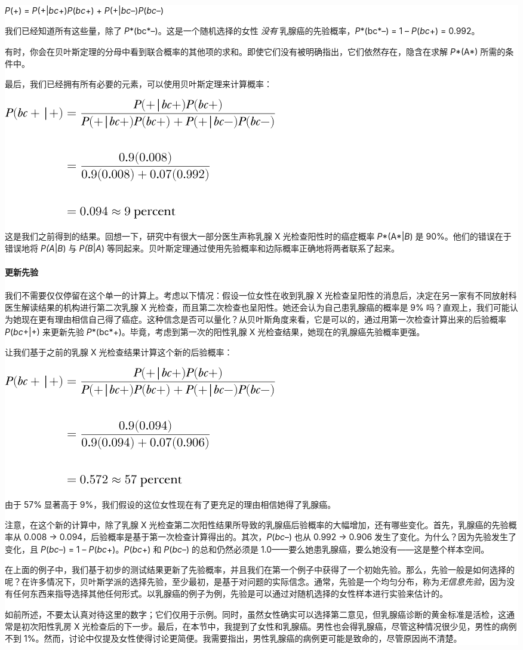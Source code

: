 *P*(+) = *P*(+|*bc*+)*P*(*bc*+) + *P*(+|*bc*–)*P*(*bc*–)

我们已经知道所有这些量，除了 *P**(bc*–)。这是一个随机选择的女性 *没有* 乳腺癌的先验概率，*P**(bc*–) = 1 – *P*(*bc*+) = 0.992。

有时，你会在贝叶斯定理的分母中看到联合概率的其他项的求和。即使它们没有被明确指出，它们依然存在，隐含在求解 *P**(A*) 所需的条件中。

最后，我们已经拥有所有必要的元素，可以使用贝叶斯定理来计算概率：

![image](img/061equ01.jpg)

这是我们之前得到的结果。回想一下，研究中有很大一部分医生声称乳腺 X 光检查阳性时的癌症概率 *P**(A*|*B*) 是 90%。他们的错误在于错误地将 *P(A*|*B*) 与 *P(B*|*A*) 等同起来。贝叶斯定理通过使用先验概率和边际概率正确地将两者联系了起来。

#### 更新先验

我们不需要仅仅停留在这个单一的计算上。考虑以下情况：假设一位女性在收到乳腺 X 光检查呈阳性的消息后，决定在另一家有不同放射科医生解读结果的机构进行第二次乳腺 X 光检查，而且第二次检查也呈阳性。她还会认为自己患乳腺癌的概率是 9% 吗？直观上，我们可能认为她现在更有理由相信自己得了癌症。这种信念是否可以量化？从贝叶斯角度来看，它是可以的，通过用第一次检查计算出来的后验概率 *P*(*bc*+|+) 来更新先验 *P**(bc*+)。毕竟，考虑到第一次的阳性乳腺 X 光检查结果，她现在的乳腺癌先验概率更强。

让我们基于之前的乳腺 X 光检查结果计算这个新的后验概率：

![image](img/061equ02.jpg)

由于 57% 显著高于 9%，我们假设的这位女性现在有了更充足的理由相信她得了乳腺癌。

注意，在这个新的计算中，除了乳腺 X 光检查第二次阳性结果所导致的乳腺癌后验概率的大幅增加，还有哪些变化。首先，乳腺癌的先验概率从 0.008 → 0.094，后验概率是基于第一次检查计算得出的。其次，*P*(*bc*–) 也从 0.992 → 0.906 发生了变化。为什么？因为先验发生了变化，且 *P*(*bc*–) = 1 – *P*(*bc*+)。*P*(*bc*+) 和 *P*(*bc*–) 的总和仍然必须是 1.0——要么她患乳腺癌，要么她没有——这是整个样本空间。

在上面的例子中，我们基于初步的测试结果更新了先验概率，并且我们在第一个例子中获得了一个初始先验。那么，先验一般是如何选择的呢？在许多情况下，贝叶斯学派的选择先验，至少最初，是基于对问题的实际信念。通常，先验是一个均匀分布，称为*无信息先验*，因为没有任何东西来指导选择其他任何形式。以乳腺癌的例子为例，先验是可以通过对随机选择的女性样本进行实验来估计的。

如前所述，不要太认真对待这里的数字；它们仅用于示例。同时，虽然女性确实可以选择第二意见，但乳腺癌诊断的黄金标准是活检，这通常是初次阳性乳房 X 光检查后的下一步。最后，在本节中，我提到了女性和乳腺癌。男性也会得乳腺癌，尽管这种情况很少见，男性的病例不到 1%。然而，讨论中仅提及女性使得讨论更简便。我需要指出，男性乳腺癌的病例更可能是致命的，尽管原因尚不清楚。
